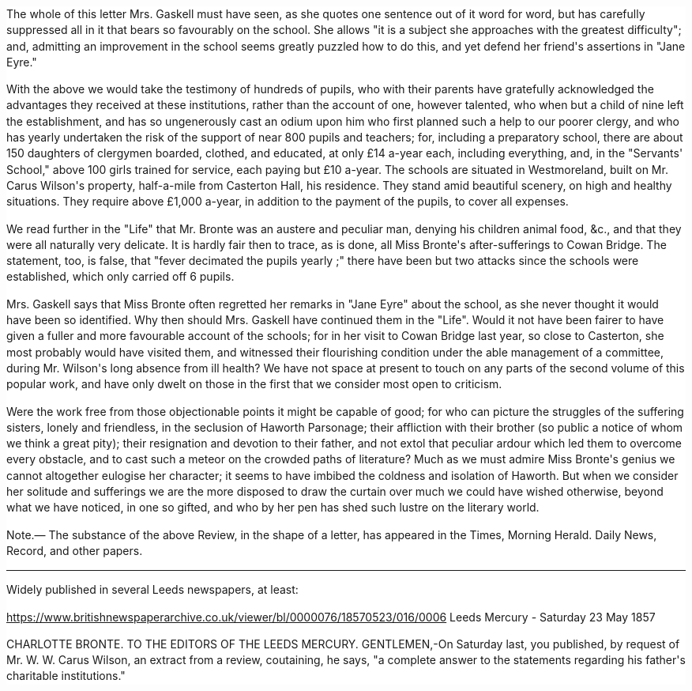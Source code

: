 The whole of this letter Mrs. Gaskell must have seen, as she quotes one sentence out of it word for word, but has carefully suppressed all in it that bears so favourably on the school. She allows "it is a subject she approaches with the greatest difficulty"; and, admitting an improvement in the school seems greatly puzzled how to do this, and yet defend her friend's assertions in "Jane Eyre."

With the above we would take the testimony of hundreds of pupils, who with their parents have gratefully acknowledged the advantages they received at these institutions, rather than the account of one, however talented, who when but a child of nine left the establishment, and has so ungenerously cast an odium upon him who first planned such a help to our poorer clergy, and who has yearly undertaken the risk of the support of near 800 pupils and teachers; for, including a preparatory school, there are about 150 daughters of clergymen boarded, clothed, and educated, at only £14 a-year each, including everything, and, in the "Servants' School," above 100 girls trained for service, each paying but £10 a-year. The schools are situated in Westmoreland, built on Mr. Carus Wilson's property, half-a-mile from Casterton Hall, his residence. They stand amid beautiful scenery, on high and healthy situations. They require above £1,000 a-year, in addition to the payment of the pupils, to cover all expenses.

We read further in the "Life" that Mr. Bronte was an austere and peculiar man, denying his children animal food, &c., and that they were all naturally very delicate. It is hardly fair then to trace, as is done, all Miss Bronte's after-sufferings to Cowan Bridge. The statement, too, is false, that "fever decimated the pupils yearly ;" there have been but two attacks since the schools were established, which only carried off 6 pupils.

Mrs. Gaskell says that Miss Bronte often regretted her remarks in "Jane Eyre" about the school, as she never thought it would have been so identified. Why then should Mrs. Gaskell have continued them in the "Life". Would it not have been fairer to have given a fuller and more favourable account of the schools; for in her visit to Cowan Bridge last year, so close to Casterton, she most probably would have visited them, and witnessed their flourishing condition under the able management of a committee, during Mr. Wilson's long absence from ill health? We have not space at present to touch on any parts of the second volume of this popular work, and have only dwelt on those in the first that we consider most open to criticism.

Were the work free from those objectionable points it might be capable of good; for who can picture the struggles of the suffering sisters, lonely and friendless, in the seclusion of Haworth Parsonage; their affliction with their brother (so public a notice of whom we think a great pity); their resignation and devotion to their father, and not extol that peculiar ardour which led them to overcome every obstacle, and to cast such a meteor on the crowded paths of literature? Much as we must admire Miss Bronte's genius we cannot altogether eulogise her character; it seems to have imbibed the coldness and isolation of Haworth. But when we consider her solitude and sufferings we are the more disposed to draw the curtain over much we could have wished otherwise, beyond what we have noticed, in one so gifted, and who by her pen has shed such lustre on the literary world.

Note.— The substance of the above Review, in the shape of a letter, has appeared in the Times, Morning Herald. Daily News, Record, and other papers.


---

Widely published in several Leeds newspapers, at least:

https://www.britishnewspaperarchive.co.uk/viewer/bl/0000076/18570523/016/0006
Leeds Mercury - Saturday 23 May 1857

CHARLOTTE BRONTE. TO THE EDITORS OF THE LEEDS MERCURY. GENTLEMEN,-On Saturday last, you published, by request of Mr. W. W. Carus Wilson, an extract from a review, coutaining, he says, "a complete answer to the statements regarding his father's charitable institutions."
